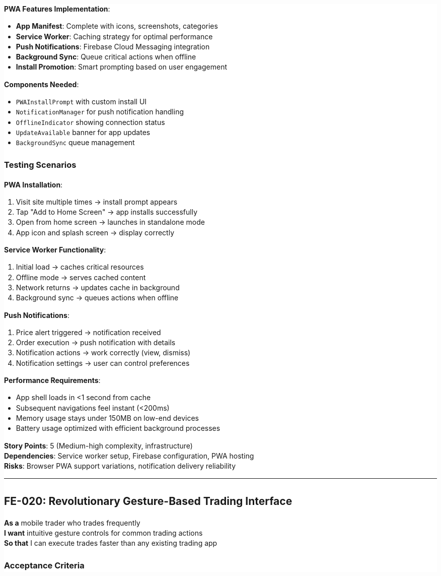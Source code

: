 **PWA Features Implementation**:
- **App Manifest**: Complete with icons, screenshots, categories
- **Service Worker**: Caching strategy for optimal performance
- **Push Notifications**: Firebase Cloud Messaging integration
- **Background Sync**: Queue critical actions when offline
- **Install Promotion**: Smart prompting based on user engagement

**Components Needed**:
- `PWAInstallPrompt` with custom install UI
- `NotificationManager` for push notification handling
- `OfflineIndicator` showing connection status
- `UpdateAvailable` banner for app updates
- `BackgroundSync` queue management

### Testing Scenarios

**PWA Installation**:
1. Visit site multiple times → install prompt appears
2. Tap "Add to Home Screen" → app installs successfully
3. Open from home screen → launches in standalone mode
4. App icon and splash screen → display correctly

**Service Worker Functionality**:
1. Initial load → caches critical resources
2. Offline mode → serves cached content
3. Network returns → updates cache in background
4. Background sync → queues actions when offline

**Push Notifications**:
1. Price alert triggered → notification received
2. Order execution → push notification with details
3. Notification actions → work correctly (view, dismiss)
4. Notification settings → user can control preferences

**Performance Requirements**:
- App shell loads in <1 second from cache
- Subsequent navigations feel instant (<200ms)
- Memory usage stays under 150MB on low-end devices
- Battery usage optimized with efficient background processes

**Story Points**: 5 (Medium-high complexity, infrastructure)  
**Dependencies**: Service worker setup, Firebase configuration, PWA hosting  
**Risks**: Browser PWA support variations, notification delivery reliability

---

## FE-020: Revolutionary Gesture-Based Trading Interface

**As a** mobile trader who trades frequently  
**I want** intuitive gesture controls for common trading actions  
**So that** I can execute trades faster than any existing trading app

### Acceptance Criteria
